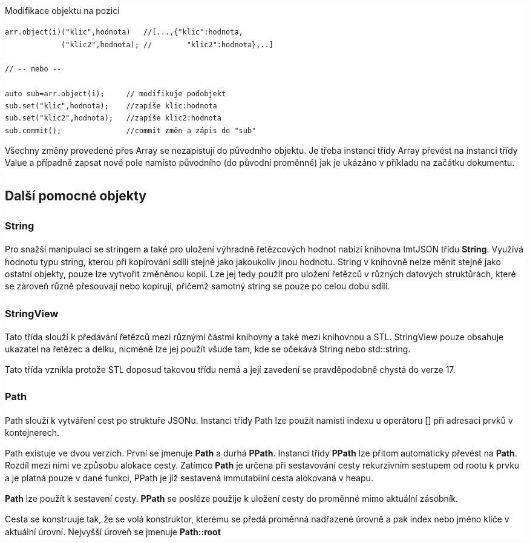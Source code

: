 Modifikace objektu na pozici
```
arr.object(i)("klic",hodnota)   //[...,{"klic":hodnota,
             ("klic2",hodnota); //        "klic2":hodnota},..]

// -- nebo --

auto sub=arr.object(i);     // modifikuje podobjekt
sub.set("klic",hodnota);    //zapíše klic:hodnota
sub.set("klic2",hodnota);   //zapíše klic2:hodnota
sub.commit();               //commit změn a zápis do "sub"
```

Všechny změny provedené přes Array se nezapistují do původního objektu. Je třeba instanci třídy Array převést na instanci třídy Value a případně zapsat nové pole namísto původního (do původní proměnné) jak je ukázáno v příkladu na začátku dokumentu.

## Další pomocné objekty

### String

Pro snažší manipulaci se stringem a také pro uložení výhradně řetězcových hodnot nabízí knihovna ImtJSON třídu **String**. Využívá hodnotu typu string, kterou při kopírování sdílí stejně jako jakoukoliv jinou hodnotu. String v knihovně nelze měnit stejně jako ostatní objekty, pouze lze vytvořit změněnou kopii. Lze jej tedy použít pro
uložení řetězců v různých datových struktůrách, které se zároveň různě přesouvají nebo kopírují, přičemž samotný string se pouze po celou dobu
sdílí.

### StringView

Tato třída slouží k předávání řetězců mezi různými částmi knihovny a také mezi knihovnou a STL. StringView pouze obsahuje ukazatel na řetězec a délku, nicméně lze jej použít všude tam, kde se očekává String nebo std::string. 

Tato třída vznikla protože STL doposud takovou třídu nemá a její zavedení se pravděpodobně chystá do verze 17.

### Path

Path slouží k vytváření cest po struktuře JSONu. Instanci třídy Path
lze použít namísti indexu u operátoru [] při adresaci prvků v kontejnerech.

Path existuje ve dvou verzích. První se jmenuje **Path** a durhá **PPath**. Instanci třídy **PPath** lze přitom automaticky převést na **Path**. Rozdíl mezi nimi ve způsobu alokace cesty. Zatímco **Path** je určena při sestavování cesty rekurzivním sestupem od rootu k prvku a je platná pouze v dané funkci, PPath je již sestavená immutabilní cesta alokovaná v heapu.

**Path** lze použít k sestavení cesty. **PPath** se posléze použije k uložení cesty do proměnné mimo aktuální zásobník.

Cesta se konstruuje tak, že se volá konstruktor, kterému se předá proměnná nadřazené úrovně a pak index nebo jméno klíče v aktuální úrovní. Nejvyšší úroveň se jmenuje **Path::root**
